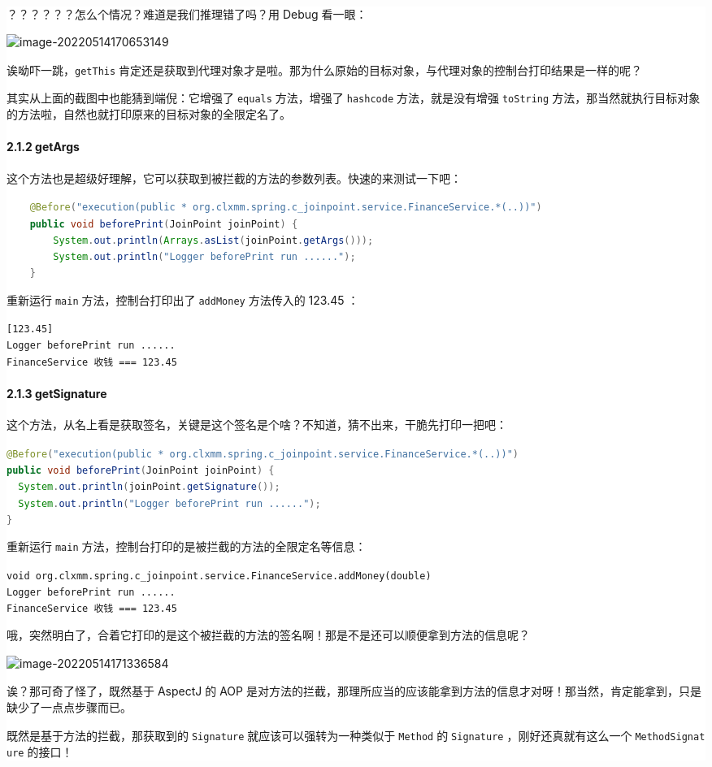 ？？？？？？怎么个情况？难道是我们推理错了吗？用 Debug 看一眼：

![image-20220514170653149](https://cdn.jsdelivr.net/gh/clxmm/image@main/img/2022/04/20220514170653.png)

诶呦吓一跳，`getThis` 肯定还是获取到代理对象才是啦。那为什么原始的目标对象，与代理对象的控制台打印结果是一样的呢？

其实从上面的截图中也能猜到端倪：它增强了 `equals` 方法，增强了 `hashcode` 方法，就是没有增强 `toString` 方法，那当然就执行目标对象的方法啦，自然也就打印原来的目标对象的全限定名了。

#### 2.1.2 getArgs

这个方法也是超级好理解，它可以获取到被拦截的方法的参数列表。快速的来测试一下吧：

```java
    @Before("execution(public * org.clxmm.spring.c_joinpoint.service.FinanceService.*(..))")
    public void beforePrint(JoinPoint joinPoint) {
        System.out.println(Arrays.asList(joinPoint.getArgs()));
        System.out.println("Logger beforePrint run ......");
    }
```

重新运行 `main` 方法，控制台打印出了 `addMoney` 方法传入的 123.45 ：

```
[123.45]
Logger beforePrint run ......
FinanceService 收钱 === 123.45
```

#### 2.1.3 getSignature

这个方法，从名上看是获取签名，关键是这个签名是个啥？不知道，猜不出来，干脆先打印一把吧：

```java
@Before("execution(public * org.clxmm.spring.c_joinpoint.service.FinanceService.*(..))")
public void beforePrint(JoinPoint joinPoint) {
  System.out.println(joinPoint.getSignature());
  System.out.println("Logger beforePrint run ......");
}
```

重新运行 `main` 方法，控制台打印的是被拦截的方法的全限定名等信息：

```
void org.clxmm.spring.c_joinpoint.service.FinanceService.addMoney(double)
Logger beforePrint run ......
FinanceService 收钱 === 123.45

```

哦，突然明白了，合着它打印的是这个被拦截的方法的签名啊！那是不是还可以顺便拿到方法的信息呢？

![image-20220514171336584](https://cdn.jsdelivr.net/gh/clxmm/image@main/img/2022/04/20220514171336.png)

诶？那可奇了怪了，既然基于 AspectJ 的 AOP 是对方法的拦截，那理所应当的应该能拿到方法的信息才对呀！那当然，肯定能拿到，只是缺少了一点点步骤而已。

既然是基于方法的拦截，那获取到的 `Signature` 就应该可以强转为一种类似于 `Method` 的 `Signature` ，刚好还真就有这么一个 `MethodSignature` 的接口！
